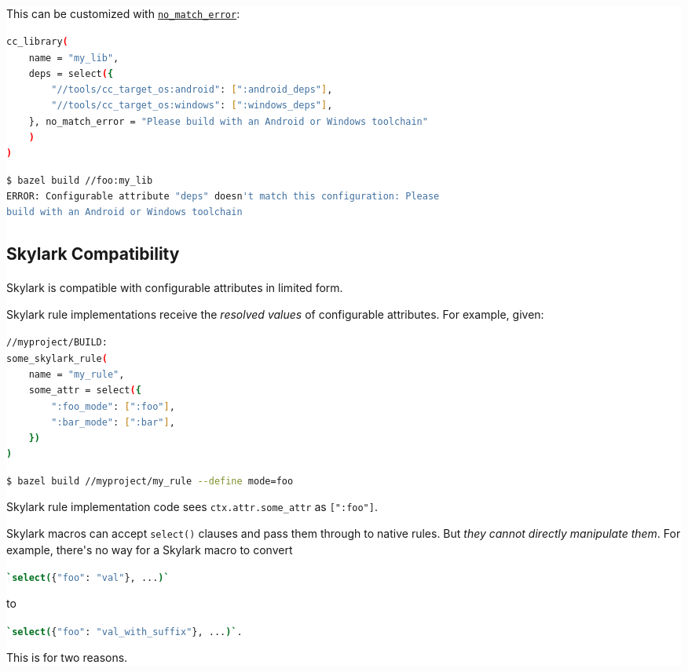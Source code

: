 This can be customized with [`no_match_error`](be/functions.html#select):

```sh
cc_library(
    name = "my_lib",
    deps = select({
        "//tools/cc_target_os:android": [":android_deps"],
        "//tools/cc_target_os:windows": [":windows_deps"],
    }, no_match_error = "Please build with an Android or Windows toolchain"
    )
)
```

```sh
$ bazel build //foo:my_lib
ERROR: Configurable attribute "deps" doesn't match this configuration: Please
build with an Android or Windows toolchain
```

## <a name="skylark"></a>Skylark Compatibility
Skylark is compatible with configurable attributes in limited form.

Skylark rule implementations receive the *resolved values* of configurable
attributes. For example, given:

```sh
//myproject/BUILD:
some_skylark_rule(
    name = "my_rule",
    some_attr = select({
        ":foo_mode": [":foo"],
        ":bar_mode": [":bar"],
    })
)
```

```sh
$ bazel build //myproject/my_rule --define mode=foo
```

Skylark rule implementation code sees `ctx.attr.some_attr` as `[":foo"]`.

Skylark macros can accept `select()` clauses and pass them through to native
rules. But *they cannot directly manipulate them*. For example, there's no way
for a Skylark macro to convert

```sh
`select({"foo": "val"}, ...)`
```

to

```sh
`select({"foo": "val_with_suffix"}, ...)`.
```

This is for two reasons.
